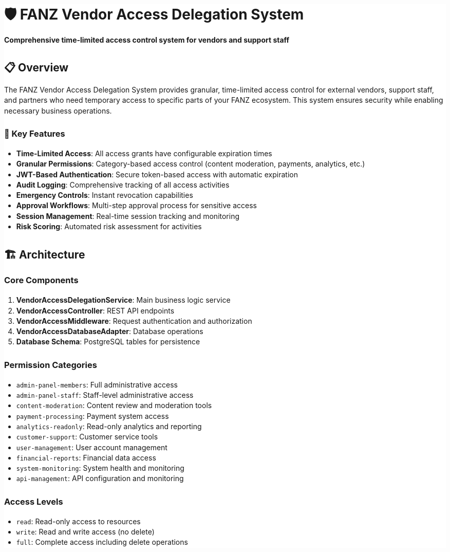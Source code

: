 # 🛡️ FANZ Vendor Access Delegation System

**Comprehensive time-limited access control system for vendors and support staff**

## 📋 Overview

The FANZ Vendor Access Delegation System provides granular, time-limited access control for external vendors, support staff, and partners who need temporary access to specific parts of your FANZ ecosystem. This system ensures security while enabling necessary business operations.

### 🎯 Key Features

- **Time-Limited Access**: All access grants have configurable expiration times
- **Granular Permissions**: Category-based access control (content moderation, payments, analytics, etc.)
- **JWT-Based Authentication**: Secure token-based access with automatic expiration
- **Audit Logging**: Comprehensive tracking of all access activities
- **Emergency Controls**: Instant revocation capabilities
- **Approval Workflows**: Multi-step approval process for sensitive access
- **Session Management**: Real-time session tracking and monitoring
- **Risk Scoring**: Automated risk assessment for activities

## 🏗️ Architecture

### Core Components

1. **VendorAccessDelegationService**: Main business logic service
2. **VendorAccessController**: REST API endpoints
3. **VendorAccessMiddleware**: Request authentication and authorization
4. **VendorAccessDatabaseAdapter**: Database operations
5. **Database Schema**: PostgreSQL tables for persistence

### Permission Categories

- `admin-panel-members`: Full administrative access
- `admin-panel-staff`: Staff-level administrative access
- `content-moderation`: Content review and moderation tools
- `payment-processing`: Payment system access
- `analytics-readonly`: Read-only analytics and reporting
- `customer-support`: Customer service tools
- `user-management`: User account management
- `financial-reports`: Financial data access
- `system-monitoring`: System health and monitoring
- `api-management`: API configuration and monitoring

### Access Levels

- `read`: Read-only access to resources
- `write`: Read and write access (no delete)
- `full`: Complete access including delete operations
